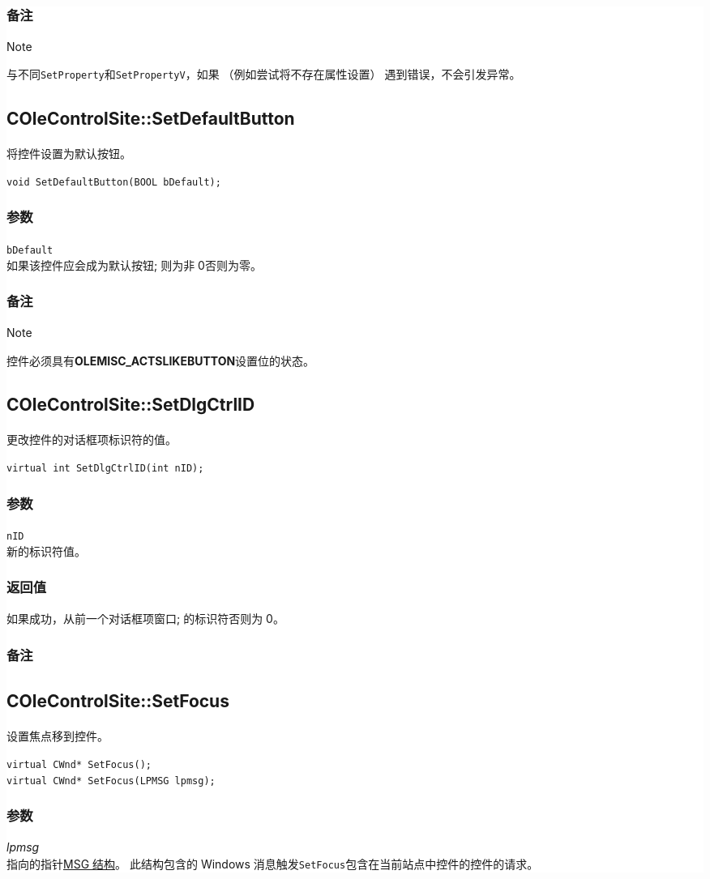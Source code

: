### <a name="remarks"></a>备注  
  
> [!NOTE]
>  与不同`SetProperty`和`SetPropertyV`，如果 （例如尝试将不存在属性设置） 遇到错误，不会引发异常。  
  
##  <a name="setdefaultbutton"></a>COleControlSite::SetDefaultButton  
 将控件设置为默认按钮。  
  
```  
void SetDefaultButton(BOOL bDefault);
```  
  
### <a name="parameters"></a>参数  
 `bDefault`  
 如果该控件应会成为默认按钮; 则为非 0否则为零。  
  
### <a name="remarks"></a>备注  
  
> [!NOTE]
>  控件必须具有**OLEMISC_ACTSLIKEBUTTON**设置位的状态。  
  
##  <a name="setdlgctrlid"></a>COleControlSite::SetDlgCtrlID  
 更改控件的对话框项标识符的值。  
  
```  
virtual int SetDlgCtrlID(int nID);
```  
  
### <a name="parameters"></a>参数  
 `nID`  
 新的标识符值。  
  
### <a name="return-value"></a>返回值  
 如果成功，从前一个对话框项窗口; 的标识符否则为 0。  
  
### <a name="remarks"></a>备注  
  
##  <a name="setfocus"></a>COleControlSite::SetFocus  
 设置焦点移到控件。  
  
```  
virtual CWnd* SetFocus();  
virtual CWnd* SetFocus(LPMSG lpmsg);
```  
  
### <a name="parameters"></a>参数  
 *lpmsg*  
 指向的指针[MSG 结构](../../mfc/reference/msg-structure1.md)。 此结构包含的 Windows 消息触发`SetFocus`包含在当前站点中控件的控件的请求。  
  